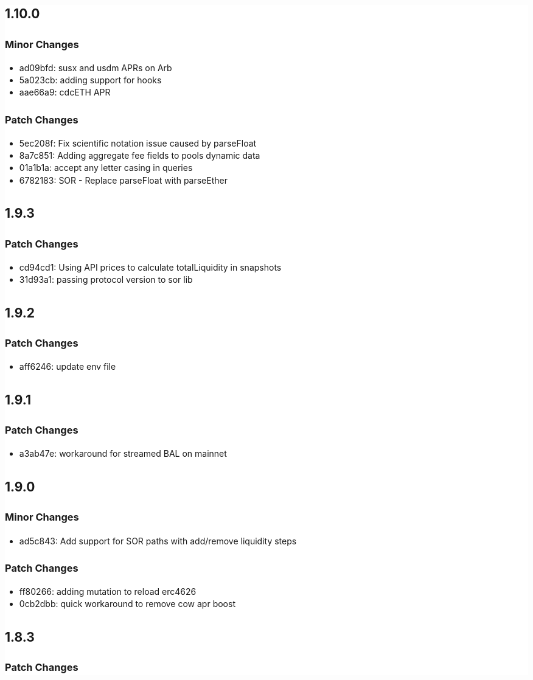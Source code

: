 ## 1.10.0

### Minor Changes

-   ad09bfd: susx and usdm APRs on Arb
-   5a023cb: adding support for hooks
-   aae66a9: cdcETH APR

### Patch Changes

-   5ec208f: Fix scientific notation issue caused by parseFloat
-   8a7c851: Adding aggregate fee fields to pools dynamic data
-   01a1b1a: accept any letter casing in queries
-   6782183: SOR - Replace parseFloat with parseEther

## 1.9.3

### Patch Changes

-   cd94cd1: Using API prices to calculate totalLiquidity in snapshots
-   31d93a1: passing protocol version to sor lib

## 1.9.2

### Patch Changes

-   aff6246: update env file

## 1.9.1

### Patch Changes

-   a3ab47e: workaround for streamed BAL on mainnet

## 1.9.0

### Minor Changes

-   ad5c843: Add support for SOR paths with add/remove liquidity steps

### Patch Changes

-   ff80266: adding mutation to reload erc4626
-   0cb2dbb: quick workaround to remove cow apr boost

## 1.8.3

### Patch Changes
